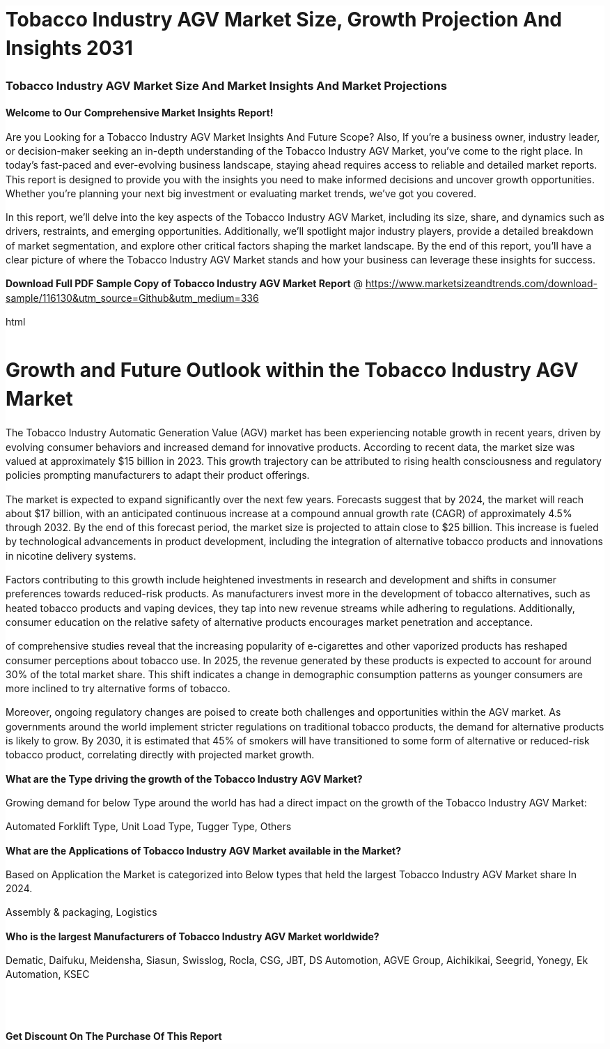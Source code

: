 <h1> Tobacco Industry AGV Market Size, Growth Projection And Insights 2031</h1><div class="" data-test-id=""><h3><span class="">Tobacco Industry AGV Market Size And Market Insights And Market Projections</span></h3></div><div class="" data-test-id=""><p><strong>Welcome to Our Comprehensive Market Insights Report!</strong></p><p>Are you Looking for a Tobacco Industry AGV Market Insights And Future Scope? Also, If you&rsquo;re a business owner, industry leader, or decision-maker seeking an in-depth understanding of the Tobacco Industry AGV Market, you&rsquo;ve come to the right place. In today&rsquo;s fast-paced and ever-evolving business landscape, staying ahead requires access to reliable and detailed market reports. This report is designed to provide you with the insights you need to make informed decisions and uncover growth opportunities. Whether you&rsquo;re planning your next big investment or evaluating market trends, we&rsquo;ve got you covered.</p><p>In this report, we&rsquo;ll delve into the key aspects of the Tobacco Industry AGV Market, including its size, share, and dynamics such as drivers, restraints, and emerging opportunities. Additionally, we&rsquo;ll spotlight major industry players, provide a detailed breakdown of market segmentation, and explore other critical factors shaping the market landscape. By the end of this report, you&rsquo;ll have a clear picture of where the Tobacco Industry AGV Market stands and how your business can leverage these insights for success.</p><p><strong>Download Full PDF Sample Copy of Tobacco Industry AGV Market Report</strong> @ <a href="https://www.marketsizeandtrends.com/download-sample/116130&utm_source=Github&utm_medium=336" target="_blank">https://www.marketsizeandtrends.com/download-sample/116130&utm_source=Github&utm_medium=336</a></p></div><div class="" data-test-id=""><p><span class="">html<!DOCTYPE html><html lang="en"><head>    <meta charset="UTF-8">    <meta name="viewport" content="width=device-width, initial-scale=1.0">    <title>Tobacco Industry AGV Market Outlook</title></head><body>    <h1>Growth and Future Outlook within the Tobacco Industry AGV Market</h1>    <p>The Tobacco Industry Automatic Generation Value (AGV) market has been experiencing notable growth in recent years, driven by evolving consumer behaviors and increased demand for innovative products. According to recent data, the market size was valued at approximately $15 billion in 2023. This growth trajectory can be attributed to rising health consciousness and regulatory policies prompting manufacturers to adapt their product offerings.</p>        <p>The market is expected to expand significantly over the next few years. Forecasts suggest that by 2024, the market will reach about $17 billion, with an anticipated continuous increase at a compound annual growth rate (CAGR) of approximately 4.5% through 2032. By the end of this forecast period, the market size is projected to attain close to $25 billion. This increase is fueled by technological advancements in product development, including the integration of alternative tobacco products and innovations in nicotine delivery systems.</p>        <p>Factors contributing to this growth include heightened investments in research and development and shifts in consumer preferences towards reduced-risk products. As manufacturers invest more in the development of tobacco alternatives, such as heated tobacco products and vaping devices, they tap into new revenue streams while adhering to regulations. Additionally, consumer education on the relative safety of alternative products encourages market penetration and acceptance.</p>        <p> of comprehensive studies reveal that the increasing popularity of e-cigarettes and other vaporized products has reshaped consumer perceptions about tobacco use. In 2025, the revenue generated by these products is expected to account for around 30% of the total market share. This shift indicates a change in demographic consumption patterns as younger consumers are more inclined to try alternative forms of tobacco.</p>        <p>Moreover, ongoing regulatory changes are poised to create both challenges and opportunities within the AGV market. As governments around the world implement stricter regulations on traditional tobacco products, the demand for alternative products is likely to grow. By 2030, it is estimated that 45% of smokers will have transitioned to some form of alternative or reduced-risk tobacco product, correlating directly with projected market growth.</p>    </body></html></span></p><p><strong><span class="">What are the&nbsp;Type driving the growth of the Tobacco Industry AGV Market?</span></strong></p></div><div class="" data-test-id=""><p><span class="">Growing demand for below Type around the world has had a direct impact on the growth of the Tobacco Industry AGV Market:</span></p></div><div class="" data-test-id=""><p>Automated Forklift Type, Unit Load Type, Tugger Type, Others</p><p><span class=""><strong>What are the&nbsp;Applications&nbsp;of Tobacco Industry AGV Market available in the Market?</strong></span></p></div><div class="" data-test-id=""><p><span class="">Based on Application the Market is categorized into Below types that held the largest Tobacco Industry AGV Market share In 2024.</span></p></div><div class="" data-test-id=""><p><span class="">Assembly & packaging, Logistics</span></p><p><span class=""><strong>Who is the largest Manufacturers of Tobacco Industry AGV Market worldwide?</strong></span></p></div><div class="" data-test-id=""><p><span class="">Dematic, Daifuku, Meidensha, Siasun, Swisslog, Rocla, CSG, JBT, DS Automotion, AGVE Group, Aichikikai, Seegrid, Yonegy, Ek Automation, KSEC</span></p></div><div class="" data-test-id="">&nbsp;</div><div class="" data-test-id="">&nbsp;</div><div class="" data-test-id=""><p><span class=""><strong>Get Discount On The Purchase Of This Report